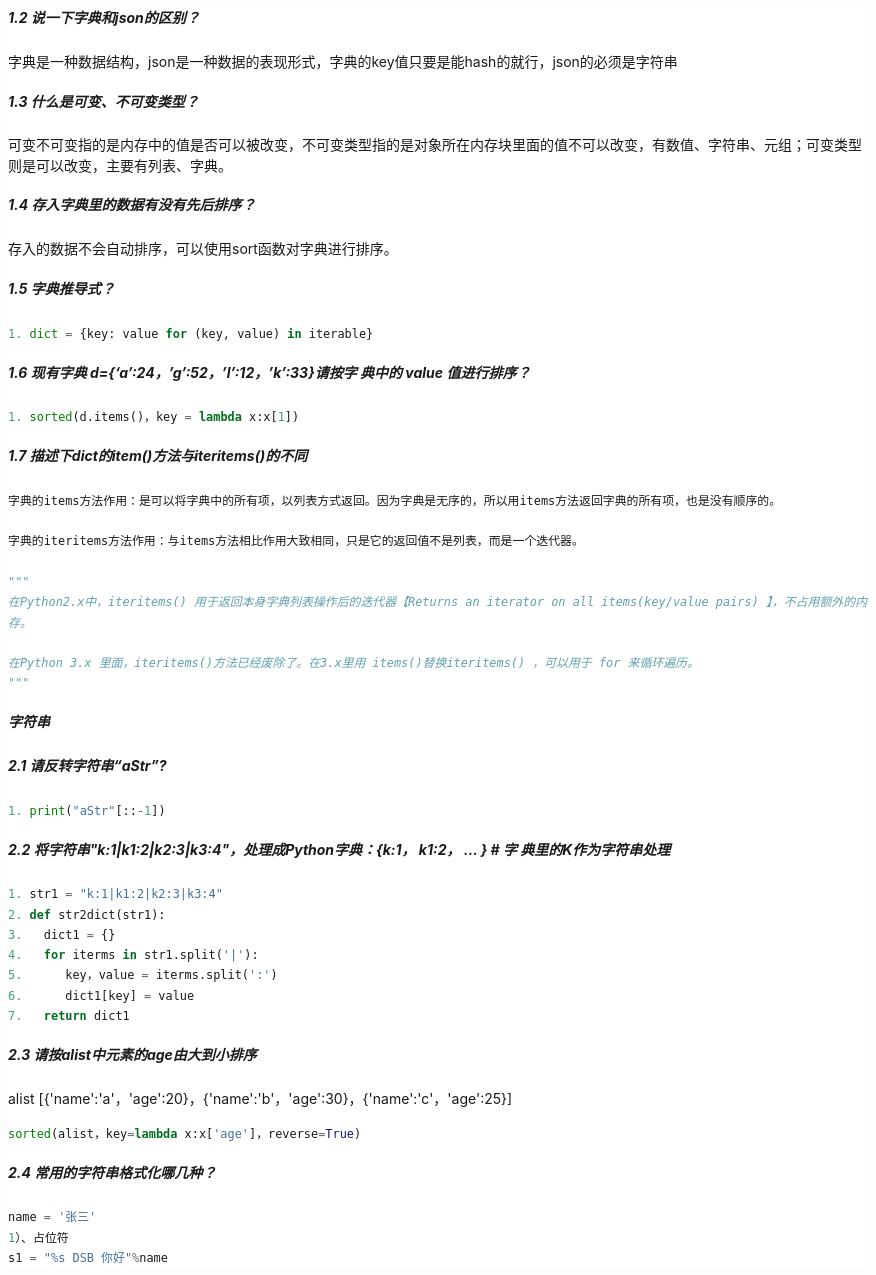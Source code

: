 ```python

```
##### 1.2 说一下字典和json的区别？
字典是一种数据结构，json是一种数据的表现形式，字典的key值只要是能hash的就行，json的必须是字符串
##### 1.3 什么是可变、不可变类型？
可变不可变指的是内存中的值是否可以被改变，不可变类型指的是对象所在内存块里面的值不可以改变，有数值、字符串、元组；可变类型则是可以改变，主要有列表、字典。
##### 1.4 存入字典里的数据有没有先后排序？
存入的数据不会自动排序，可以使用sort函数对字典进行排序。
##### 1.5 字典推导式？
```python
1. dict = {key: value for (key, value) in iterable}

```
##### 1.6 现有字典 d={‘a’:24，’g’:52，’l’:12，’k’:33}请按字 典中的 value 值进行排序？
```python
1. sorted(d.items()，key = lambda x:x[1])

```
##### 1.7 描述下dict的item()方法与iteritems()的不同
```python
字典的items方法作用：是可以将字典中的所有项，以列表方式返回。因为字典是无序的，所以用items方法返回字典的所有项，也是没有顺序的。

字典的iteritems方法作用：与items方法相比作用大致相同，只是它的返回值不是列表，而是一个迭代器。

"""
在Python2.x中，iteritems() 用于返回本身字典列表操作后的迭代器【Returns an iterator on all items(key/value pairs) 】，不占用额外的内存。

在Python 3.x 里面，iteritems()方法已经废除了。在3.x里用 items()替换iteritems() ，可以用于 for 来循环遍历。
"""

```
##### 字符串
##### 2.1 请反转字符串“aStr”?
```python
1. print("aStr"[::-1])

```
##### 2.2 将字符串"k:1|k1:2|k2:3|k3:4"，处理成Python字典：{k:1， k1:2， ... } # 字 典里的K作为字符串处理
```python
1. str1 = "k:1|k1:2|k2:3|k3:4"
2. def str2dict(str1):
3.   dict1 = {}
4.   for iterms in str1.split('|'):
5.      key，value = iterms.split(':')
6.      dict1[key] = value
7.   return dict1

```
##### 2.3 请按alist中元素的age由大到小排序
alist [{'name':'a'，'age':20}，{'name':'b'，'age':30}，{'name':'c'，'age':25}]
```python
sorted(alist，key=lambda x:x['age']，reverse=True)

```
##### 2.4 常用的字符串格式化哪几种？
```python
name = '张三'
1）、占位符
s1 = "%s DSB 你好"%name
```